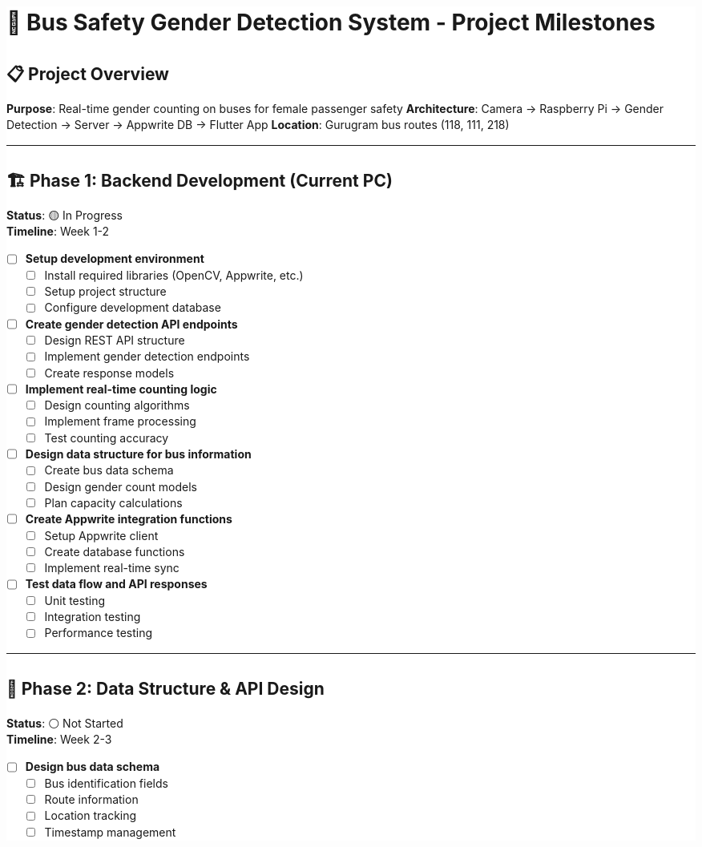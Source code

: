 # 🚌 Bus Safety Gender Detection System - Project Milestones

## 📋 Project Overview
**Purpose**: Real-time gender counting on buses for female passenger safety
**Architecture**: Camera → Raspberry Pi → Gender Detection → Server → Appwrite DB → Flutter App
**Location**: Gurugram bus routes (118, 111, 218)

---

## 🏗️ Phase 1: Backend Development (Current PC)
**Status**: 🟡 In Progress  
**Timeline**: Week 1-2

- [ ] **Setup development environment**
  - [ ] Install required libraries (OpenCV, Appwrite, etc.)
  - [ ] Setup project structure
  - [ ] Configure development database

- [ ] **Create gender detection API endpoints**
  - [ ] Design REST API structure
  - [ ] Implement gender detection endpoints
  - [ ] Create response models

- [ ] **Implement real-time counting logic**
  - [ ] Design counting algorithms
  - [ ] Implement frame processing
  - [ ] Test counting accuracy

- [ ] **Design data structure for bus information**
  - [ ] Create bus data schema
  - [ ] Design gender count models
  - [ ] Plan capacity calculations

- [ ] **Create Appwrite integration functions**
  - [ ] Setup Appwrite client
  - [ ] Create database functions
  - [ ] Implement real-time sync

- [ ] **Test data flow and API responses**
  - [ ] Unit testing
  - [ ] Integration testing
  - [ ] Performance testing

---

## 🔧 Phase 2: Data Structure & API Design
**Status**: ⚪ Not Started  
**Timeline**: Week 2-3

- [ ] **Design bus data schema**
  - [ ] Bus identification fields
  - [ ] Route information
  - [ ] Location tracking
  - [ ] Timestamp management
